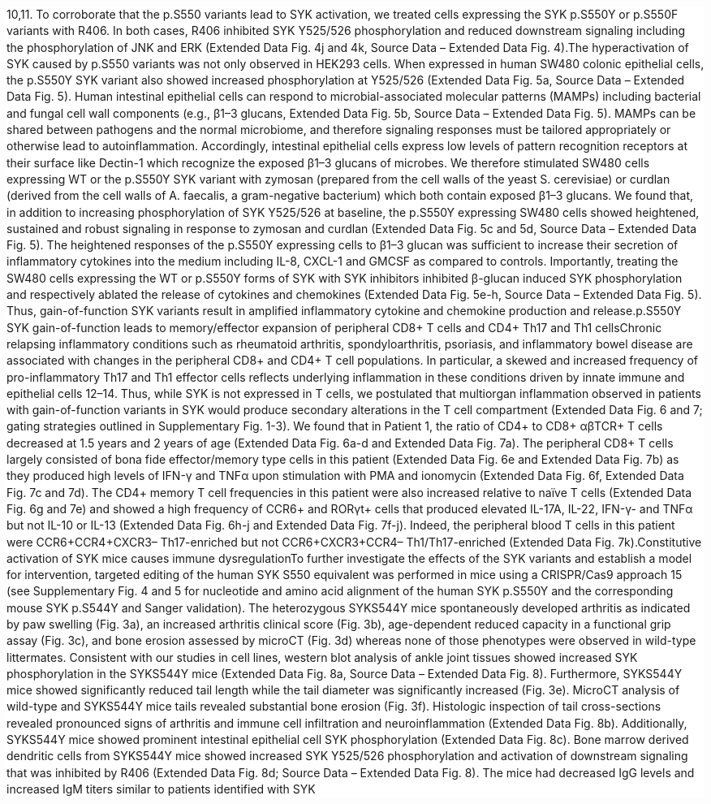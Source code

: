 10,11. To corroborate that the p.S550 variants lead to SYK activation, we treated cells expressing the SYK p.S550Y or p.S550F variants with R406. In both cases, R406 inhibited SYK Y525/526 phosphorylation and reduced downstream signaling including the phosphorylation of JNK and ERK (Extended Data Fig. 4j and 4k, Source Data – Extended Data Fig. 4).The hyperactivation of SYK caused by p.S550 variants was not only observed in HEK293 cells. When expressed in human SW480 colonic epithelial cells, the p.S550Y SYK variant also showed increased phosphorylation at Y525/526 (Extended Data Fig. 5a, Source Data – Extended Data Fig. 5). Human intestinal epithelial cells can respond to microbial-associated molecular patterns (MAMPs) including bacterial and fungal cell wall components (e.g., β1–3 glucans, Extended Data Fig. 5b, Source Data – Extended Data Fig. 5). MAMPs can be shared between pathogens and the normal microbiome, and therefore signaling responses must be tailored appropriately or otherwise lead to autoinflammation. Accordingly, intestinal epithelial cells express low levels of pattern recognition receptors at their surface like Dectin-1 which recognize the exposed β1–3 glucans of microbes. We therefore stimulated SW480 cells expressing WT or the p.S550Y SYK variant with zymosan (prepared from the cell walls of the yeast S. cerevisiae) or curdlan (derived from the cell walls of A. faecalis, a gram-negative bacterium) which both contain exposed β1–3 glucans. We found that, in addition to increasing phosphorylation of SYK Y525/526 at baseline, the p.S550Y expressing SW480 cells showed heightened, sustained and robust signaling in response to zymosan and curdlan (Extended Data Fig. 5c and 5d, Source Data – Extended Data Fig. 5). The heightened responses of the p.S550Y expressing cells to β1–3 glucan was sufficient to increase their secretion of inflammatory cytokines into the medium including IL-8, CXCL-1 and GMCSF as compared to controls. Importantly, treating the SW480 cells expressing the WT or p.S550Y forms of SYK with SYK inhibitors inhibited β-glucan induced SYK phosphorylation and respectively ablated the release of cytokines and chemokines (Extended Data Fig. 5e-h, Source Data – Extended Data Fig. 5). Thus, gain-of-function SYK variants result in amplified inflammatory cytokine and chemokine production and release.p.S550Y SYK gain-of-function leads to memory/effector expansion of peripheral CD8+ T cells and CD4+ Th17 and Th1 cellsChronic relapsing inflammatory conditions such as rheumatoid arthritis, spondyloarthritis, psoriasis, and inflammatory bowel disease are associated with changes in the peripheral CD8+ and CD4+ T cell populations. In particular, a skewed and increased frequency of pro-inflammatory Th17 and Th1 effector cells reflects underlying inflammation in these conditions driven by innate immune and epithelial cells 12–14. Thus, while SYK is not expressed in T cells, we postulated that multiorgan inflammation observed in patients with gain-of-function variants in SYK would produce secondary alterations in the T cell compartment (Extended Data Fig. 6 and 7; gating strategies outlined in Supplementary Fig. 1-3). We found that in Patient 1, the ratio of CD4+ to CD8+ αβTCR+ T cells decreased at 1.5 years and 2 years of age (Extended Data Fig. 6a-d and Extended Data Fig. 7a). The peripheral CD8+ T cells largely consisted of bona fide effector/memory type cells in this patient (Extended Data Fig. 6e and Extended Data Fig. 7b) as they produced high levels of IFN-γ and TNFα upon stimulation with PMA and ionomycin (Extended Data Fig. 6f, Extended Data Fig. 7c and 7d). The CD4+ memory T cell frequencies in this patient were also increased relative to naïve T cells (Extended Data Fig. 6g and 7e) and showed a high frequency of CCR6+ and RORγt+ cells that produced elevated IL-17A, IL-22, IFN-γ- and TNFα but not IL-10 or IL-13 (Extended Data Fig. 6h-j and Extended Data Fig. 7f-j). Indeed, the peripheral blood T cells in this patient were CCR6+CCR4+CXCR3– Th17-enriched but not CCR6+CXCR3+CCR4– Th1/Th17-enriched (Extended Data Fig. 7k).Constitutive activation of SYK mice causes immune dysregulationTo further investigate the effects of the SYK variants and establish a model for intervention, targeted editing of the human SYK S550 equivalent was performed in mice using a CRISPR/Cas9 approach 15 (see Supplementary Fig. 4 and 5 for nucleotide and amino acid alignment of the human SYK p.S550Y and the corresponding mouse SYK p.S544Y and Sanger validation). The heterozygous SYKS544Y mice spontaneously developed arthritis as indicated by paw swelling (Fig. 3a), an increased arthritis clinical score (Fig. 3b), age-dependent reduced capacity in a functional grip assay (Fig. 3c), and bone erosion assessed by microCT (Fig. 3d) whereas none of those phenotypes were observed in wild-type littermates. Consistent with our studies in cell lines, western blot analysis of ankle joint tissues showed increased SYK phosphorylation in the SYKS544Y mice (Extended Data Fig. 8a, Source Data – Extended Data Fig. 8). Furthermore, SYKS544Y mice showed significantly reduced tail length while the tail diameter was significantly increased (Fig. 3e). MicroCT analysis of wild-type and SYKS544Y mice tails revealed substantial bone erosion (Fig. 3f). Histologic inspection of tail cross-sections revealed pronounced signs of arthritis and immune cell infiltration and neuroinflammation (Extended Data Fig. 8b). Additionally, SYKS544Y mice showed prominent intestinal epithelial cell SYK phosphorylation (Extended Data Fig. 8c). Bone marrow derived dendritic cells from SYKS544Y mice showed increased SYK Y525/526 phosphorylation and activation of downstream signaling that was inhibited by R406 (Extended Data Fig. 8d; Source Data – Extended Data Fig. 8). The mice had decreased IgG levels and increased IgM titers similar to patients identified with SYK